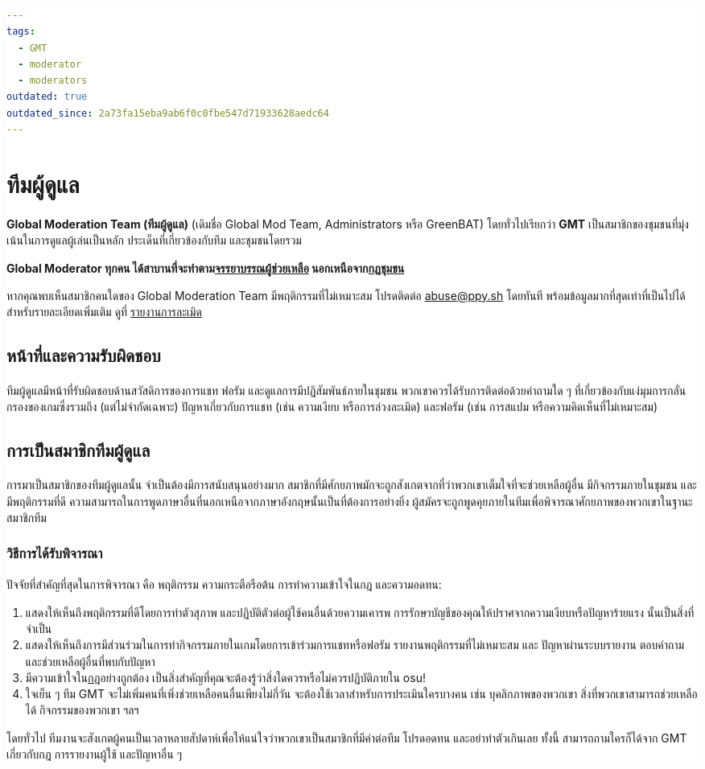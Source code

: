 ```yaml
---
tags:
  - GMT
  - moderator
  - moderators
outdated: true
outdated_since: 2a73fa15eba9ab6f0c0fbe547d71933628aedc64
---
```


# ทีมผู้ดูแล

**Global Moderation Team (ทีมผู้ดูแล)** (เดิมชื่อ Global Mod Team, Administrators หรือ GreenBAT) โดยทั่วไปเรียกว่า **GMT** เป็นสมาชิกของชุมชนที่มุ่งเน้นในการดูแลผู้เล่นเป็นหลัก ประเด็นที่เกี่ยวข้องกับทีม และชุมชนโดยรวม

**Global Moderator ทุกคน ได้สาบานที่จะทำตาม[จรรยาบรรณผู้ช่วยเหลือ](/wiki/Contributor_Code_of_Conduct) นอกเหนือจาก[กฎชุมชน](/wiki/Rules)**

หากคุณพบเห็นสมาชิกคนใดของ Global Moderation Team มีพฤติกรรมที่ไม่เหมาะสม โปรดติดต่อ [abuse@ppy.sh](mailto:abuse@ppy.sh) โดยทันที พร้อมข้อมูลมากที่สุดเท่าที่เป็นไปได้ สำหรับรายละเอียดเพิ่มเติม ดูที่ [รายงานการละเมิด](/wiki/Reporting_Bad_Behaviour/Abuse)

## หน้าที่และความรับผิดชอบ

ทีมผู้ดูแลมีหน้าที่รับผิดชอบด้านสวัสดิการของการแชท ฟอรัม และดูแลการมีปฏิสัมพันธ์ภายในชุมชน พวกเขาควรได้รับการติดต่อด้วยคำถามใด ๆ ที่เกี่ยวข้องกับแง่มุมการกลั่นกรองของเกมซึ่งรวมถึง (แต่ไม่จำกัดเฉพาะ) ปัญหาเกี่ยวกับการแชท (เช่น ความเงียบ หรือการล่วงละเมิด) และฟอรัม (เช่น การสแปม หรือความคิดเห็นที่ไม่เหมาะสม)

## การเป็นสมาชิกทีมผู้ดูแล

การมาเป็นสมาชิกของทีมผู้ดูแลนั้น จำเป็นต้องมีการสนับสนุนอย่างมาก สมาชิกที่มีศักยภาพมักจะถูกสังเกตจากที่ว่าพวกเขาเต็มใจที่จะช่วยเหลือผู้อื่น มีกิจกรรมภายในชุมชน และมีพฤติกรรมที่ดี ความสามารถในการพูดภาษาอื่นที่นอกเหนือจากภาษาอังกฤษนั้นเป็นที่ต้องการอย่างยิ่ง ผู้สมัครจะถูกพูดคุยภายในทีมเพื่อพิจารณาศักยภาพของพวกเขาในฐานะสมาชิกทีม

### วิธีการได้รับพิจารณา

ปัจจัยที่สำคัญที่สุดในการพิจารณา คือ พฤติกรรม ความกระตือรือต้น การทำความเข้าใจในกฎ และความอดทน:

1. แสดงให้เห็นถึงพฤติกรรมที่ดีโดยการทำตัวสุภาพ และปฏิบัติตัวต่อผู้ใช้คนอื่นด้วยความเคารพ การรักษาบัญชีของคุณให้ปราศจากความเงียบหรือปัญหาร้ายแรง นั้นเป็นสิ่งที่จำเป็น
2. แสดงให้เห็นถึงการมีส่วนร่วมในการทำกิจกรรมภายในเกมโดยการเข้าร่วมการแชทหรือฟอรัม รายงานพฤติกรรมที่ไม่เหมาะสม และ ปัญหาผ่านระบบรายงาน ตอบคำถามและช่วยเหลือผู้อื่นที่พบกับปัญหา
3. มีความเข้าใจใน[กฎ](/wiki/Rules)อย่างถูกต้อง เป็นสิ่งสำคัญที่คุณจะต้องรู้ว่าสิ่งใดควรหรือไม่ควรปฏิบัติภายใน osu!
4. ใจเย็น ๆ ทีม GMT จะไม่เพิ่มคนที่เพิ่งช่วยเหลือคนอื่นเพียงไม่กี่วัน จะต้องใช้เวลาสำหรับการประเมินใครบางคน เช่น บุคลิกภาพของพวกเขา สิ่งที่พวกเขาสามารถช่วยเหลือได้ กิจกรรมของพวกเขา ฯลฯ

โดยทั่วไป ทีมงานจะสังเกตผู้คนเป็นเวลาหลายสัปดาห์เพื่อให้แน่ใจว่าพวกเขาเป็นสมาชิกที่มีค่าต่อทีม โปรดอดทน และอย่าทำตัวเกินเลย ทั้งนี้ สามารถถามใครก็ได้จาก GMT เกี่ยวกับกฎ การรายงานผู้ใช้ และปัญหาอื่น ๆ
